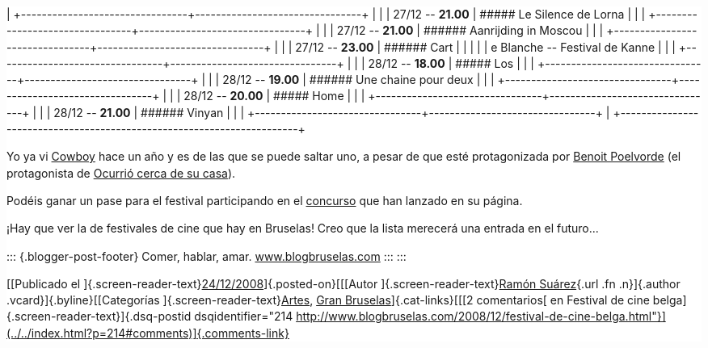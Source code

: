 | +--------------------------------+--------------------------------+   |
| | 27/12 -- **21.00**             | ##### Le Silence de Lorna      |   |
| +--------------------------------+--------------------------------+   |
| | 27/12 -- **21.00**             | ###### Aanrijding in Moscou    |   |
| +--------------------------------+--------------------------------+   |
| | 27/12 -- **23.00**             | ###### Cart                    |   |
| |                                | e Blanche -- Festival de Kanne |   |
| +--------------------------------+--------------------------------+   |
| | 28/12 -- **18.00**             | ##### Los                      |   |
| +--------------------------------+--------------------------------+   |
| | 28/12 -- **19.00**             | ###### Une chaine pour deux    |   |
| +--------------------------------+--------------------------------+   |
| | 28/12 -- **20.00**             | ##### Home                     |   |
| +--------------------------------+--------------------------------+   |
| | 28/12 -- **21.00**             | ###### Vinyan                  |   |
| +--------------------------------+--------------------------------+   |
+-----------------------------------------------------------------------+

Yo ya vi [Cowboy](http://www.benoitpoelvoorde.be/cowboy.htm) hace un año
y es de las que se puede saltar uno, a pesar de que esté protagonizada
por [Benoit
Poelvorde](http://belgestars.skyrock.com/475429222-Benoit-Poulevorde.html)
(el protagonista de [Ocurrió cerca de su
casa](http://www.benoitpoelvoorde.be/cestarrivepresdechezvous.htm)).

Podéis ganar un pase para el festival participando en el
[concurso](http://www.befilmfest.be/index.php?option=com_artforms&formid=1&Itemid=64)
que han lanzado en su página.

¡Hay que ver la de festivales de cine que hay en Bruselas! Creo que la
lista merecerá una entrada en el futuro...

::: {.blogger-post-footer}
Comer, hablar, amar. www.blogbruselas.com
:::
:::

[[Publicado el
]{.screen-reader-text}[24/12/2008](../../index.html?p=214)]{.posted-on}[[[Autor
]{.screen-reader-text}[Ramón
Suárez](../../blog/2010/04/30/index.html?author=2){.url .fn .n}]{.author
.vcard}]{.byline}[[Categorías
]{.screen-reader-text}[Artes](../../blog/category/artes/index.html),
[Gran
Bruselas](../../blog/category/gran-bruselas/index.html)]{.cat-links}[[[2
comentarios[ en Festival de cine
belga]{.screen-reader-text}]{.dsq-postid
dsqidentifier="214 http://www.blogbruselas.com/2008/12/festival-de-cine-belga.html"}](../../index.html?p=214#comments)]{.comments-link}
